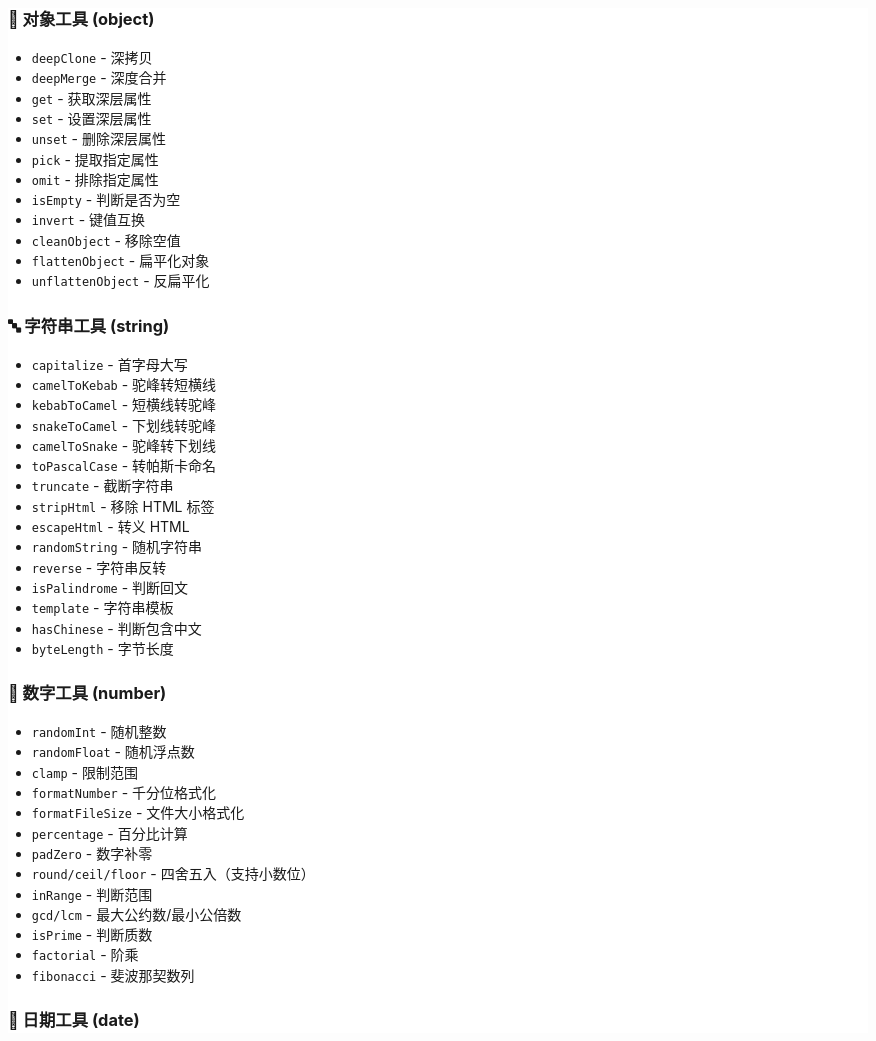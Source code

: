 ### 🎯 对象工具 (object)

- `deepClone` - 深拷贝
- `deepMerge` - 深度合并
- `get` - 获取深层属性
- `set` - 设置深层属性
- `unset` - 删除深层属性
- `pick` - 提取指定属性
- `omit` - 排除指定属性
- `isEmpty` - 判断是否为空
- `invert` - 键值互换
- `cleanObject` - 移除空值
- `flattenObject` - 扁平化对象
- `unflattenObject` - 反扁平化

### 🔤 字符串工具 (string)

- `capitalize` - 首字母大写
- `camelToKebab` - 驼峰转短横线
- `kebabToCamel` - 短横线转驼峰
- `snakeToCamel` - 下划线转驼峰
- `camelToSnake` - 驼峰转下划线
- `toPascalCase` - 转帕斯卡命名
- `truncate` - 截断字符串
- `stripHtml` - 移除 HTML 标签
- `escapeHtml` - 转义 HTML
- `randomString` - 随机字符串
- `reverse` - 字符串反转
- `isPalindrome` - 判断回文
- `template` - 字符串模板
- `hasChinese` - 判断包含中文
- `byteLength` - 字节长度

### 🔢 数字工具 (number)

- `randomInt` - 随机整数
- `randomFloat` - 随机浮点数
- `clamp` - 限制范围
- `formatNumber` - 千分位格式化
- `formatFileSize` - 文件大小格式化
- `percentage` - 百分比计算
- `padZero` - 数字补零
- `round/ceil/floor` - 四舍五入（支持小数位）
- `inRange` - 判断范围
- `gcd/lcm` - 最大公约数/最小公倍数
- `isPrime` - 判断质数
- `factorial` - 阶乘
- `fibonacci` - 斐波那契数列

### 📅 日期工具 (date)
